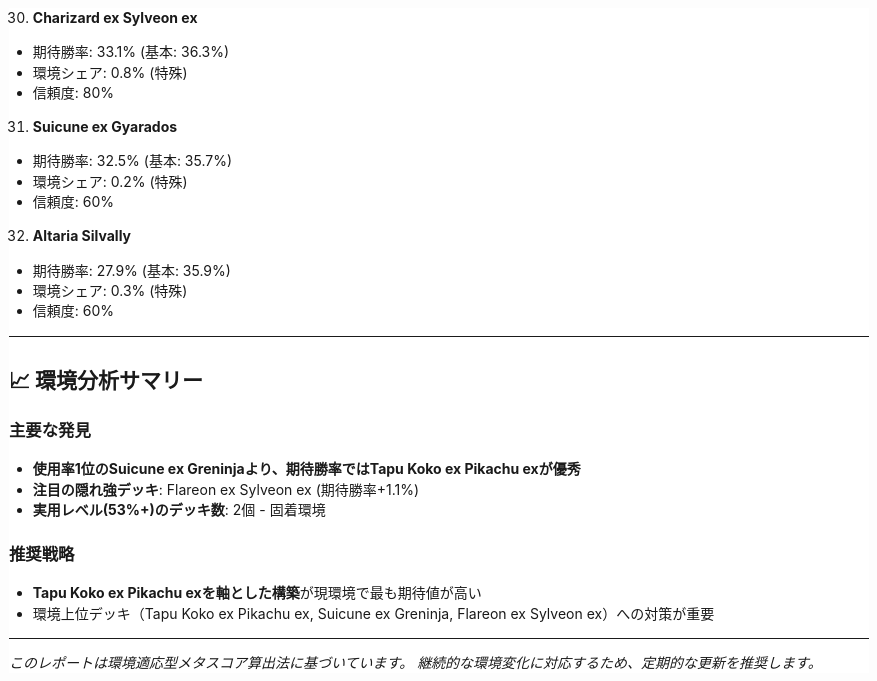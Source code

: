 30. **Charizard ex Sylveon ex**
   - 期待勝率: 33.1% (基本: 36.3%)
   - 環境シェア: 0.8% (特殊)
   - 信頼度: 80%

31. **Suicune ex Gyarados**
   - 期待勝率: 32.5% (基本: 35.7%)
   - 環境シェア: 0.2% (特殊)
   - 信頼度: 60%

32. **Altaria Silvally**
   - 期待勝率: 27.9% (基本: 35.9%)
   - 環境シェア: 0.3% (特殊)
   - 信頼度: 60%




---

## 📈 環境分析サマリー

### 主要な発見
- **使用率1位のSuicune ex Greninjaより、期待勝率ではTapu Koko ex Pikachu exが優秀**
- **注目の隠れ強デッキ**: Flareon ex Sylveon ex (期待勝率+1.1%)
- **実用レベル(53%+)のデッキ数**: 2個 - 固着環境


### 推奨戦略
- **Tapu Koko ex Pikachu exを軸とした構築**が現環境で最も期待値が高い
- 環境上位デッキ（Tapu Koko ex Pikachu ex, Suicune ex Greninja, Flareon ex Sylveon ex）への対策が重要


---

*このレポートは環境適応型メタスコア算出法に基づいています。*
*継続的な環境変化に対応するため、定期的な更新を推奨します。*
